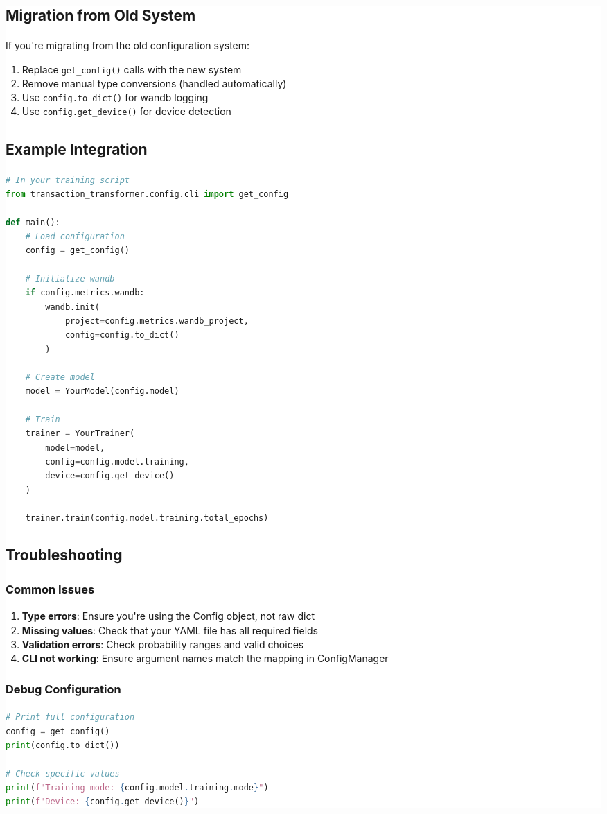 ## Migration from Old System

If you're migrating from the old configuration system:

1. Replace `get_config()` calls with the new system
2. Remove manual type conversions (handled automatically)
3. Use `config.to_dict()` for wandb logging
4. Use `config.get_device()` for device detection

## Example Integration

```python
# In your training script
from transaction_transformer.config.cli import get_config

def main():
    # Load configuration
    config = get_config()
    
    # Initialize wandb
    if config.metrics.wandb:
        wandb.init(
            project=config.metrics.wandb_project,
            config=config.to_dict()
        )
    
    # Create model
    model = YourModel(config.model)
    
    # Train
    trainer = YourTrainer(
        model=model,
        config=config.model.training,
        device=config.get_device()
    )
    
    trainer.train(config.model.training.total_epochs)
```

## Troubleshooting

### Common Issues

1. **Type errors**: Ensure you're using the Config object, not raw dict
2. **Missing values**: Check that your YAML file has all required fields
3. **Validation errors**: Check probability ranges and valid choices
4. **CLI not working**: Ensure argument names match the mapping in ConfigManager

### Debug Configuration

```python
# Print full configuration
config = get_config()
print(config.to_dict())

# Check specific values
print(f"Training mode: {config.model.training.mode}")
print(f"Device: {config.get_device()}")
``` 